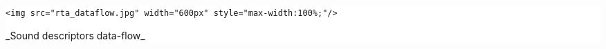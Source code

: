     <img src="rta_dataflow.jpg" width="600px" style="max-width:100%;"/>
  </td></tr>
  <tr><td align="center">
    _Sound descriptors data-flow_
  </td></tr>
</table>
</div>
